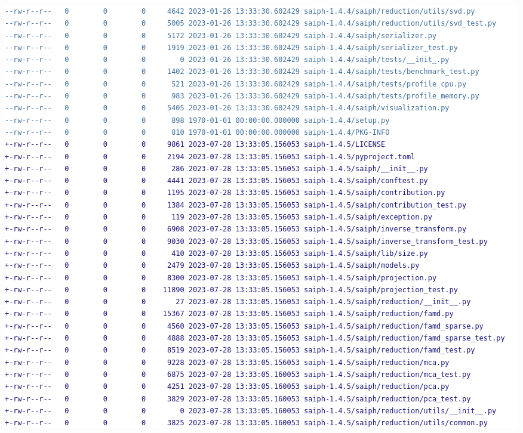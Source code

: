 ```diff
--rw-r--r--   0        0        0     4642 2023-01-26 13:33:30.602429 saiph-1.4.4/saiph/reduction/utils/svd.py
--rw-r--r--   0        0        0     5005 2023-01-26 13:33:30.602429 saiph-1.4.4/saiph/reduction/utils/svd_test.py
--rw-r--r--   0        0        0     5172 2023-01-26 13:33:30.602429 saiph-1.4.4/saiph/serializer.py
--rw-r--r--   0        0        0     1919 2023-01-26 13:33:30.602429 saiph-1.4.4/saiph/serializer_test.py
--rw-r--r--   0        0        0        0 2023-01-26 13:33:30.602429 saiph-1.4.4/saiph/tests/__init_.py
--rw-r--r--   0        0        0     1402 2023-01-26 13:33:30.602429 saiph-1.4.4/saiph/tests/benchmark_test.py
--rw-r--r--   0        0        0      521 2023-01-26 13:33:30.602429 saiph-1.4.4/saiph/tests/profile_cpu.py
--rw-r--r--   0        0        0      983 2023-01-26 13:33:30.602429 saiph-1.4.4/saiph/tests/profile_memory.py
--rw-r--r--   0        0        0     5405 2023-01-26 13:33:30.602429 saiph-1.4.4/saiph/visualization.py
--rw-r--r--   0        0        0      898 1970-01-01 00:00:00.000000 saiph-1.4.4/setup.py
--rw-r--r--   0        0        0      810 1970-01-01 00:00:00.000000 saiph-1.4.4/PKG-INFO
+-rw-r--r--   0        0        0     9861 2023-07-28 13:33:05.156053 saiph-1.4.5/LICENSE
+-rw-r--r--   0        0        0     2194 2023-07-28 13:33:05.156053 saiph-1.4.5/pyproject.toml
+-rw-r--r--   0        0        0      286 2023-07-28 13:33:05.156053 saiph-1.4.5/saiph/__init__.py
+-rw-r--r--   0        0        0     4441 2023-07-28 13:33:05.156053 saiph-1.4.5/saiph/conftest.py
+-rw-r--r--   0        0        0     1195 2023-07-28 13:33:05.156053 saiph-1.4.5/saiph/contribution.py
+-rw-r--r--   0        0        0     1384 2023-07-28 13:33:05.156053 saiph-1.4.5/saiph/contribution_test.py
+-rw-r--r--   0        0        0      119 2023-07-28 13:33:05.156053 saiph-1.4.5/saiph/exception.py
+-rw-r--r--   0        0        0     6908 2023-07-28 13:33:05.156053 saiph-1.4.5/saiph/inverse_transform.py
+-rw-r--r--   0        0        0     9030 2023-07-28 13:33:05.156053 saiph-1.4.5/saiph/inverse_transform_test.py
+-rw-r--r--   0        0        0      410 2023-07-28 13:33:05.156053 saiph-1.4.5/saiph/lib/size.py
+-rw-r--r--   0        0        0     2479 2023-07-28 13:33:05.156053 saiph-1.4.5/saiph/models.py
+-rw-r--r--   0        0        0     8300 2023-07-28 13:33:05.156053 saiph-1.4.5/saiph/projection.py
+-rw-r--r--   0        0        0    11890 2023-07-28 13:33:05.156053 saiph-1.4.5/saiph/projection_test.py
+-rw-r--r--   0        0        0       27 2023-07-28 13:33:05.156053 saiph-1.4.5/saiph/reduction/__init__.py
+-rw-r--r--   0        0        0    15367 2023-07-28 13:33:05.156053 saiph-1.4.5/saiph/reduction/famd.py
+-rw-r--r--   0        0        0     4560 2023-07-28 13:33:05.156053 saiph-1.4.5/saiph/reduction/famd_sparse.py
+-rw-r--r--   0        0        0     4888 2023-07-28 13:33:05.156053 saiph-1.4.5/saiph/reduction/famd_sparse_test.py
+-rw-r--r--   0        0        0     8519 2023-07-28 13:33:05.156053 saiph-1.4.5/saiph/reduction/famd_test.py
+-rw-r--r--   0        0        0     9228 2023-07-28 13:33:05.156053 saiph-1.4.5/saiph/reduction/mca.py
+-rw-r--r--   0        0        0     6875 2023-07-28 13:33:05.160053 saiph-1.4.5/saiph/reduction/mca_test.py
+-rw-r--r--   0        0        0     4251 2023-07-28 13:33:05.160053 saiph-1.4.5/saiph/reduction/pca.py
+-rw-r--r--   0        0        0     3829 2023-07-28 13:33:05.160053 saiph-1.4.5/saiph/reduction/pca_test.py
+-rw-r--r--   0        0        0        0 2023-07-28 13:33:05.160053 saiph-1.4.5/saiph/reduction/utils/__init__.py
+-rw-r--r--   0        0        0     3825 2023-07-28 13:33:05.160053 saiph-1.4.5/saiph/reduction/utils/common.py
```